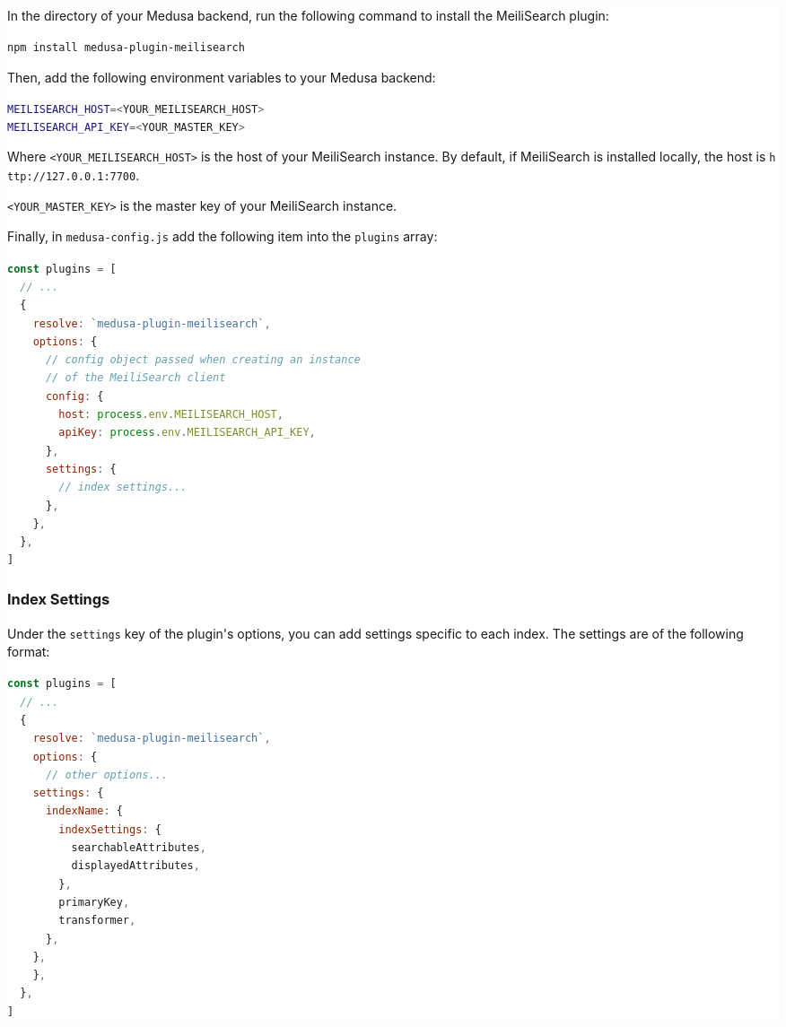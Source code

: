 In the directory of your Medusa backend, run the following command to install the MeiliSearch plugin:

```bash npm2yarn
npm install medusa-plugin-meilisearch
```

Then, add the following environment variables to your Medusa backend:

```bash
MEILISEARCH_HOST=<YOUR_MEILISEARCH_HOST>
MEILISEARCH_API_KEY=<YOUR_MASTER_KEY>
```

Where `<YOUR_MEILISEARCH_HOST>` is the host of your MeiliSearch instance. By default, if MeiliSearch is installed locally, the host is `http://127.0.0.1:7700`.

`<YOUR_MASTER_KEY>` is the master key of your MeiliSearch instance.

Finally, in `medusa-config.js` add the following item into the `plugins` array:

```jsx title=medusa-config.js
const plugins = [
  // ...
  {
    resolve: `medusa-plugin-meilisearch`,
    options: {
      // config object passed when creating an instance
      // of the MeiliSearch client
      config: {
        host: process.env.MEILISEARCH_HOST,
        apiKey: process.env.MEILISEARCH_API_KEY,
      },
      settings: {
        // index settings...
      },
    },
  },
]
```

### Index Settings

Under the `settings` key of the plugin's options, you can add settings specific to each index. The settings are of the following format:

```js
const plugins = [
  // ...
  {
    resolve: `medusa-plugin-meilisearch`,
    options: {
      // other options...
    settings: {
      indexName: {
        indexSettings: {
          searchableAttributes,
          displayedAttributes,
        },
        primaryKey,
        transformer,
      },
    },
    },
  },
]
```
